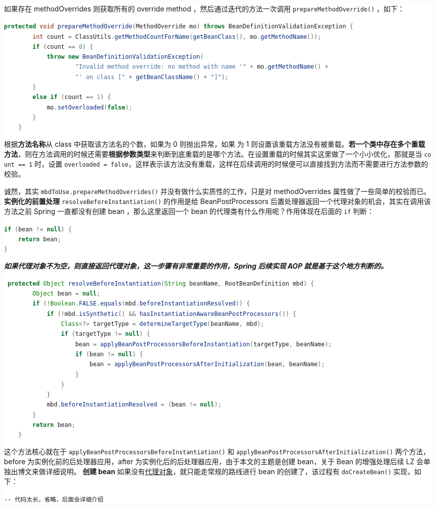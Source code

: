 如果存在 methodOverrides 则获取所有的 override method ，然后通过迭代的方法一次调用 `prepareMethodOverride()` ，如下：

```java
protected void prepareMethodOverride(MethodOverride mo) throws BeanDefinitionValidationException {
        int count = ClassUtils.getMethodCountForName(getBeanClass(), mo.getMethodName());
        if (count == 0) {
            throw new BeanDefinitionValidationException(
                    "Invalid method override: no method with name '" + mo.getMethodName() +
                    "' on class [" + getBeanClassName() + "]");
        }
        else if (count == 1) {
            mo.setOverloaded(false);
        }
    }
```

根据**方法名称**从 class 中获取该方法名的个数，如果为 0 则抛出异常，如果 为 1 则设置该重载方法没有被重载。**若一个类中存在多个重载方法**，则在方法调用的时候还需要**根据参数类型**来判断到底重载的是哪个方法。在设置重载的时候其实这里做了一个小小优化，那就是当 `count == 1` 时，设置 `overloaded = false`，这样表示该方法没有重载，这样在后续调用的时候便可以直接找到方法而不需要进行方法参数的校验。 

诚然，其实 `mbdToUse.prepareMethodOverrides()` 并没有做什么实质性的工作，只是对 methodOverrides 属性做了一些简单的校验而已。 **实例化的前置处理** `resolveBeforeInstantiation()` 的作用是给 BeanPostProcessors 后置处理器返回一个代理对象的机会，其实在调用该方法之前 Spring 一直都没有创建 bean ，那么这里返回一个 bean 的代理类有什么作用呢？作用体现在后面的 `if` 判断：

```java
if (bean != null) {
    return bean;
}
```

***如果代理对象不为空，则直接返回代理对象，这一步骤有非常重要的作用，Spring 后续实现 AOP 就是基于这个地方判断的。***

```java
 protected Object resolveBeforeInstantiation(String beanName, RootBeanDefinition mbd) {
        Object bean = null;
        if (!Boolean.FALSE.equals(mbd.beforeInstantiationResolved)) {
            if (!mbd.isSynthetic() && hasInstantiationAwareBeanPostProcessors()) {
                Class<?> targetType = determineTargetType(beanName, mbd);
                if (targetType != null) {
                    bean = applyBeanPostProcessorsBeforeInstantiation(targetType, beanName);
                    if (bean != null) {
                        bean = applyBeanPostProcessorsAfterInitialization(bean, beanName);
                    }
                }
            }
            mbd.beforeInstantiationResolved = (bean != null);
        }
        return bean;
    }
```

这个方法核心就在于 `applyBeanPostProcessorsBeforeInstantiation()` 和 `applyBeanPostProcessorsAfterInitialization()` 两个方法，before 为实例化前的后处理器应用，after 为实例化后的后处理器应用，由于本文的主题是创建 bean，关于 Bean 的增强处理后续 LZ 会单独出博文来做详细说明。 **创建 bean** 如果没有<u>代理对象</u>，就只能走常规的路线进行 bean 的创建了，该过程有 `doCreateBean()` 实现，如下：

```xml
-- 代码太长，省略，后面会详细介绍
```
